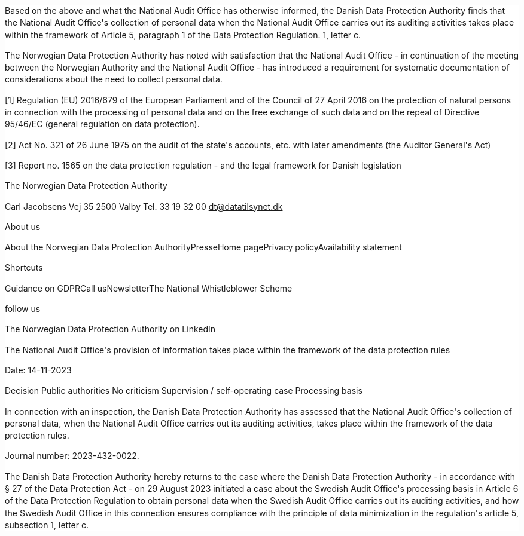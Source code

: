 Based on the above and what the National Audit Office has otherwise informed, the Danish Data Protection Authority finds that the National Audit Office's collection of personal data when the National Audit Office carries out its auditing activities takes place within the framework of Article 5, paragraph 1 of the Data Protection Regulation. 1, letter c.

The Norwegian Data Protection Authority has noted with satisfaction that the National Audit Office - in continuation of the meeting between the Norwegian Authority and the National Audit Office - has introduced a requirement for systematic documentation of considerations about the need to collect personal data.

\[1\] Regulation (EU) 2016/679 of the European Parliament and of the Council of 27 April 2016 on the protection of natural persons in connection with the processing of personal data and on the free exchange of such data and on the repeal of Directive 95/46/EC (general regulation on data protection).

\[2\] Act No. 321 of 26 June 1975 on the audit of the state's accounts, etc. with later amendments (the Auditor General's Act)

\[3\] Report no. 1565 on the data protection regulation - and the legal framework for Danish legislation

The Norwegian Data Protection Authority

Carl Jacobsens Vej 35
2500 Valby
Tel. 33 19 32 00
dt@datatilsynet.dk

About us

About the Norwegian Data Protection AuthorityPresseHome pagePrivacy policyAvailability statement

Shortcuts

Guidance on GDPRCall usNewsletterThe National Whistleblower Scheme

follow us

The Norwegian Data Protection Authority on LinkedIn

The National Audit Office's provision of information takes place within the framework of the data protection rules

Date: 14-11-2023

Decision Public authorities No criticism Supervision / self-operating case Processing basis

In connection with an inspection, the Danish Data Protection Authority has assessed that the National Audit Office's collection of personal data, when the National Audit Office carries out its auditing activities, takes place within the framework of the data protection rules.

Journal number: 2023-432-0022.

The Danish Data Protection Authority hereby returns to the case where the Danish Data Protection Authority - in accordance with § 27 of the Data Protection Act - on 29 August 2023 initiated a case about the Swedish Audit Office's processing basis in Article 6 of the Data Protection Regulation to obtain personal data when the Swedish Audit Office carries out its auditing activities, and how the Swedish Audit Office in this connection ensures compliance with the principle of data minimization in the regulation's article 5, subsection 1, letter c.
